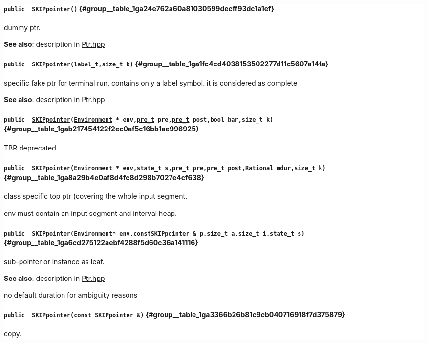#### `public  `[`SKIPpointer`](#group__table_1ga24e762a60a81030599decff93dc1a1ef)`()` {#group__table_1ga24e762a60a81030599decff93dc1a1ef}

dummy ptr.

**See also**: description in [Ptr.hpp](#Ptr_8hpp_source)

#### `public  `[`SKIPpointer`](#group__table_1ga1fc4cd4038153502277d11c5607a14fa)`(`[`label_t`](#group__output_1ga22fde970e635fcf63962743b2d5c441d)`,size_t k)` {#group__table_1ga1fc4cd4038153502277d11c5607a14fa}

specific fake ptr for terminal run, contains only a label symbol. it is considered as complete

**See also**: description in [Ptr.hpp](#Ptr_8hpp_source)

#### `public  `[`SKIPpointer`](#group__table_1gab217454122f2ec0af5c16bb1ae996925)`(`[`Environment`](#classEnvironment)` * env,`[`pre_t`](#group__general_1ga092fe8b972dfa977c2a0886720a7731e)` pre,`[`pre_t`](#group__general_1ga092fe8b972dfa977c2a0886720a7731e)` post,bool bar,size_t k)` {#group__table_1gab217454122f2ec0af5c16bb1ae996925}

TBR deprecated.

#### `public  `[`SKIPpointer`](#group__table_1ga8a29b4e0af8d4fc8d298b7027e4cf638)`(`[`Environment`](#classEnvironment)` * env,state_t s,`[`pre_t`](#group__general_1ga092fe8b972dfa977c2a0886720a7731e)` pre,`[`pre_t`](#group__general_1ga092fe8b972dfa977c2a0886720a7731e)` post,`[`Rational`](#classRational)` mdur,size_t k)` {#group__table_1ga8a29b4e0af8d4fc8d298b7027e4cf638}

class specific top ptr (covering the whole input segment.

env must contain an input segment and interval heap.

#### `public  `[`SKIPpointer`](#group__table_1ga6cd275122aebf4288f5d60c36a141116)`(`[`Environment`](#classEnvironment)` * env,const `[`SKIPpointer`](#classSKIPpointer)` & p,size_t a,size_t i,state_t s)` {#group__table_1ga6cd275122aebf4288f5d60c36a141116}

sub-pointer or instance as leaf.

**See also**: description in [Ptr.hpp](#Ptr_8hpp_source)

no default duration for ambiguity reasons

#### `public  `[`SKIPpointer`](#group__table_1ga3366b26b81c9cb040716918f7d375879)`(const `[`SKIPpointer`](#classSKIPpointer)` &)` {#group__table_1ga3366b26b81c9cb040716918f7d375879}

copy.
